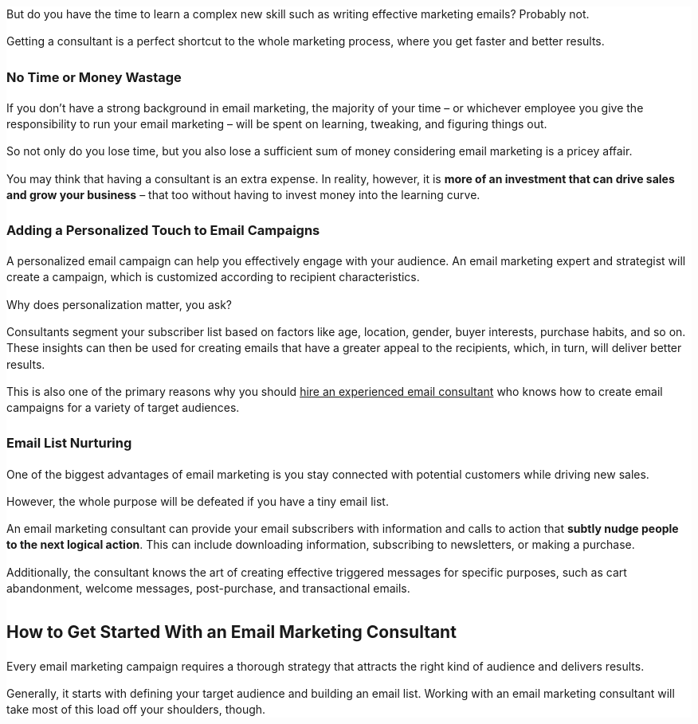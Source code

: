 But do you have the time to learn a complex new skill such as writing effective marketing emails? Probably not.

Getting a consultant is a perfect shortcut to the whole marketing process, where you get faster and better results.

### **No Time or Money Wastage**

If you don’t have a strong background in email marketing, the majority of your time – or whichever employee you give the responsibility to run your email marketing – will be spent on learning, tweaking, and figuring things out.

So not only do you lose time, but you also lose a sufficient sum of money considering email marketing is a pricey affair.

You may think that having a consultant is an extra expense. In reality, however, it is **more of an investment that can drive sales and grow your business** – that too without having to invest money into the learning curve.

### **Adding a Personalized Touch to Email Campaigns**

A personalized email campaign can help you effectively engage with your audience. An email marketing expert and strategist will create a campaign, which is customized according to recipient characteristics.

Why does personalization matter, you ask?

Consultants segment your subscriber list based on factors like age, location, gender, buyer interests, purchase habits, and so on. These insights can then be used for creating emails that have a greater appeal to the recipients, which, in turn, will deliver better results.

This is also one of the primary reasons why you should [hire an experienced email consultant](https://npdigital.com/) who knows how to create email campaigns for a variety of target audiences.

### **Email List Nurturing**

One of the biggest advantages of email marketing is you stay connected with potential customers while driving new sales.

However, the whole purpose will be defeated if you have a tiny email list.

An email marketing consultant can provide your email subscribers with information and calls to action that **subtly nudge people to the next logical action**. This can include downloading information, subscribing to newsletters, or making a purchase.

Additionally, the consultant knows the art of creating effective triggered messages for specific purposes, such as cart abandonment, welcome messages, post-purchase, and transactional emails.

## **How to Get Started With an Email Marketing Consultant**

Every email marketing campaign requires a thorough strategy that attracts the right kind of audience and delivers results.

Generally, it starts with defining your target audience and building an email list. Working with an email marketing consultant will take most of this load off your shoulders, though.
